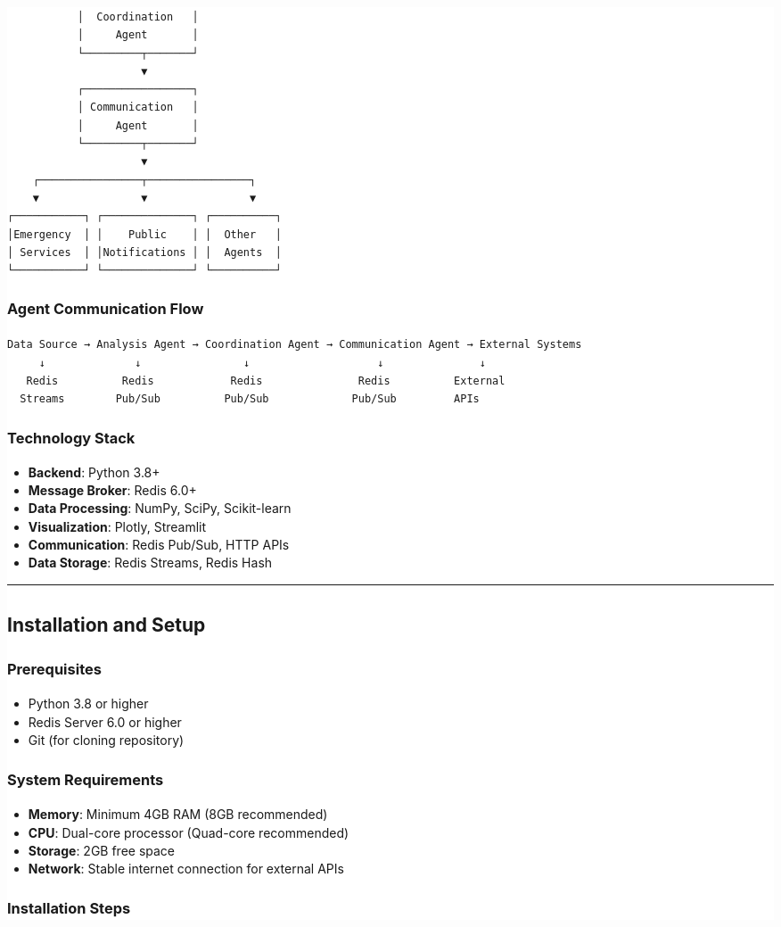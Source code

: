 ```
           │  Coordination   │
           │     Agent       │
           └─────────┬───────┘
                     ▼
           ┌─────────────────┐
           │ Communication   │
           │     Agent       │
           └─────────┬───────┘
                     ▼
    ┌────────────────┬────────────────┐
    ▼                ▼                ▼
┌───────────┐ ┌──────────────┐ ┌──────────┐
│Emergency  │ │    Public    │ │  Other   │
│ Services  │ │Notifications │ │  Agents  │
└───────────┘ └──────────────┘ └──────────┘
```

### Agent Communication Flow
```
Data Source → Analysis Agent → Coordination Agent → Communication Agent → External Systems
     ↓              ↓                ↓                    ↓               ↓
   Redis          Redis            Redis               Redis          External
  Streams        Pub/Sub          Pub/Sub             Pub/Sub         APIs
```

### Technology Stack
- **Backend**: Python 3.8+
- **Message Broker**: Redis 6.0+
- **Data Processing**: NumPy, SciPy, Scikit-learn
- **Visualization**: Plotly, Streamlit
- **Communication**: Redis Pub/Sub, HTTP APIs
- **Data Storage**: Redis Streams, Redis Hash

---

## Installation and Setup

### Prerequisites
- Python 3.8 or higher
- Redis Server 6.0 or higher
- Git (for cloning repository)

### System Requirements
- **Memory**: Minimum 4GB RAM (8GB recommended)
- **CPU**: Dual-core processor (Quad-core recommended)
- **Storage**: 2GB free space
- **Network**: Stable internet connection for external APIs

### Installation Steps
